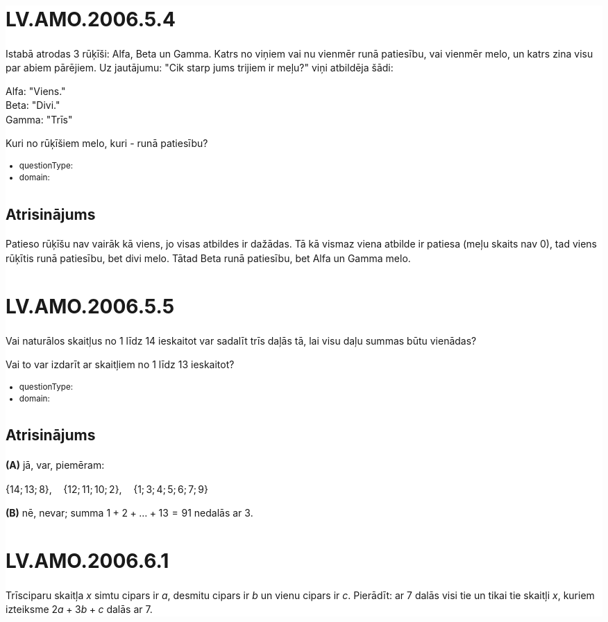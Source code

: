 

# <lo-sample/> LV.AMO.2006.5.4

Istabā atrodas $3$ rūķīši: Alfa, Beta un Gamma. Katrs no viņiem vai nu vienmēr 
runā patiesību, vai vienmēr melo, un katrs zina visu par abiem pārējiem. Uz 
jautājumu: "Cik starp jums trijiem ir meļu?" viņi atbildēja šādi:

Alfa: "Viens."  
Beta: "Divi."  
Gamma: "Trīs"  

Kuri no rūķīšiem melo, kuri - runā patiesību?

<small>

* questionType:
* domain:

</small>

## Atrisinājums

Patieso rūķīšu nav vairāk kā viens, jo visas atbildes ir dažādas. Tā kā vismaz 
viena atbilde ir patiesa (meļu skaits nav $0$), tad viens rūķītis runā 
patiesību, bet divi melo. Tātad Beta runā patiesību, bet Alfa un Gamma melo.



# <lo-sample/> LV.AMO.2006.5.5

Vai naturālos skaitļus no $1$ līdz $14$ ieskaitot var sadalīt trīs daļās tā, 
lai visu daļu summas būtu vienādas?

Vai to var izdarīt ar skaitļiem no $1$ līdz $13$ ieskaitot?

<small>

* questionType:
* domain:

</small>

## Atrisinājums

**(A)** jā, var, piemēram:

$\{14; 13; 8\}, \quad \{12; 11; 10; 2\}, \quad \{1; 3; 4; 5; 6; 7; 9\}$

**(B)** nē, nevar; summa $1+2+\ldots+13=91$ nedalās ar $3$.



# <lo-sample/> LV.AMO.2006.6.1

Trīsciparu skaitļa $x$ simtu cipars ir $a$, desmitu cipars ir $b$ un vienu 
cipars ir $c$. Pierādīt: ar $7$ dalās visi tie un tikai tie skaitļi $x$, kuriem
izteiksme $2a+3b+c$ dalās ar $7$.
